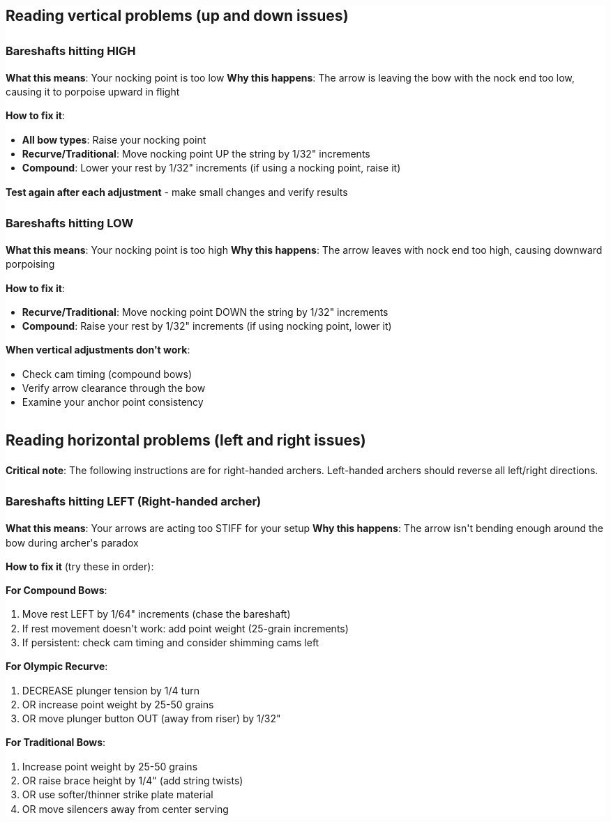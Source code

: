 ## Reading vertical problems (up and down issues)

### Bareshafts hitting HIGH

**What this means**: Your nocking point is too low
**Why this happens**: The arrow is leaving the bow with the nock end too low, causing it to porpoise upward in flight

**How to fix it**:
- **All bow types**: Raise your nocking point
- **Recurve/Traditional**: Move nocking point UP the string by 1/32" increments
- **Compound**: Lower your rest by 1/32" increments (if using a nocking point, raise it)

**Test again after each adjustment** - make small changes and verify results

### Bareshafts hitting LOW

**What this means**: Your nocking point is too high
**Why this happens**: The arrow leaves with nock end too high, causing downward porpoising

**How to fix it**:
- **Recurve/Traditional**: Move nocking point DOWN the string by 1/32" increments  
- **Compound**: Raise your rest by 1/32" increments (if using nocking point, lower it)

**When vertical adjustments don't work**:
- Check cam timing (compound bows)
- Verify arrow clearance through the bow
- Examine your anchor point consistency

## Reading horizontal problems (left and right issues)

**Critical note**: The following instructions are for right-handed archers. Left-handed archers should reverse all left/right directions.

### Bareshafts hitting LEFT (Right-handed archer)

**What this means**: Your arrows are acting too STIFF for your setup
**Why this happens**: The arrow isn't bending enough around the bow during archer's paradox

**How to fix it** (try these in order):

**For Compound Bows**:
1. Move rest LEFT by 1/64" increments (chase the bareshaft)
2. If rest movement doesn't work: add point weight (25-grain increments)
3. If persistent: check cam timing and consider shimming cams left

**For Olympic Recurve**:
1. DECREASE plunger tension by 1/4 turn
2. OR increase point weight by 25-50 grains
3. OR move plunger button OUT (away from riser) by 1/32"

**For Traditional Bows**:
1. Increase point weight by 25-50 grains
2. OR raise brace height by 1/4" (add string twists)
3. OR use softer/thinner strike plate material
4. OR move silencers away from center serving
